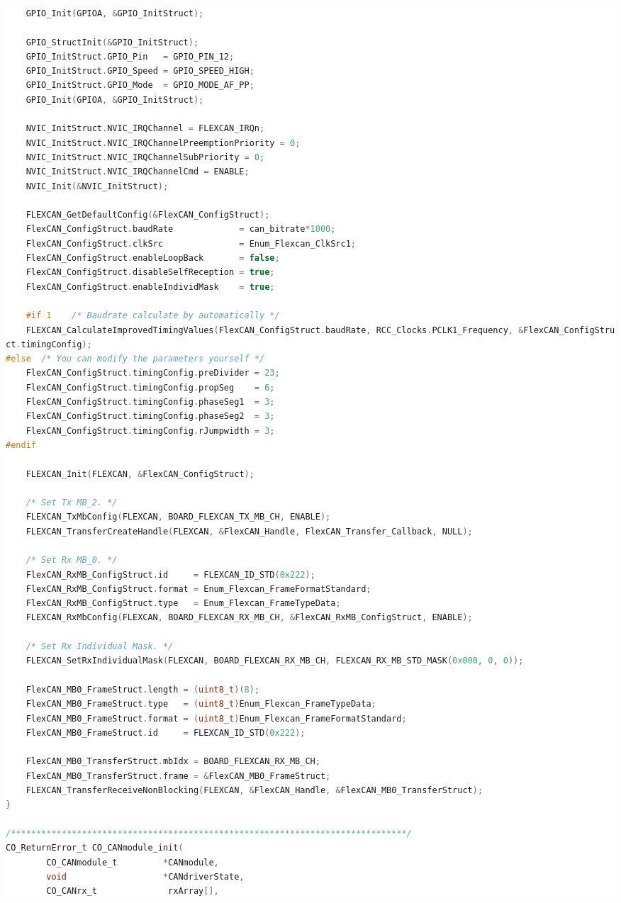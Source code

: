 ```c
    GPIO_Init(GPIOA, &GPIO_InitStruct);

    GPIO_StructInit(&GPIO_InitStruct);
    GPIO_InitStruct.GPIO_Pin   = GPIO_PIN_12;
    GPIO_InitStruct.GPIO_Speed = GPIO_SPEED_HIGH;
    GPIO_InitStruct.GPIO_Mode  = GPIO_MODE_AF_PP;
    GPIO_Init(GPIOA, &GPIO_InitStruct);

    NVIC_InitStruct.NVIC_IRQChannel = FLEXCAN_IRQn;
    NVIC_InitStruct.NVIC_IRQChannelPreemptionPriority = 0;
    NVIC_InitStruct.NVIC_IRQChannelSubPriority = 0;
    NVIC_InitStruct.NVIC_IRQChannelCmd = ENABLE;
    NVIC_Init(&NVIC_InitStruct);

    FLEXCAN_GetDefaultConfig(&FlexCAN_ConfigStruct);
    FlexCAN_ConfigStruct.baudRate             = can_bitrate*1000;
    FlexCAN_ConfigStruct.clkSrc               = Enum_Flexcan_ClkSrc1;
    FlexCAN_ConfigStruct.enableLoopBack       = false;
    FlexCAN_ConfigStruct.disableSelfReception = true;
    FlexCAN_ConfigStruct.enableIndividMask    = true;
    
    #if 1    /* Baudrate calculate by automatically */
    FLEXCAN_CalculateImprovedTimingValues(FlexCAN_ConfigStruct.baudRate, RCC_Clocks.PCLK1_Frequency, &FlexCAN_ConfigStruct.timingConfig);
#else  /* You can modify the parameters yourself */
    FlexCAN_ConfigStruct.timingConfig.preDivider = 23;
    FlexCAN_ConfigStruct.timingConfig.propSeg    = 6;
    FlexCAN_ConfigStruct.timingConfig.phaseSeg1  = 3;
    FlexCAN_ConfigStruct.timingConfig.phaseSeg2  = 3;    
    FlexCAN_ConfigStruct.timingConfig.rJumpwidth = 3; 
#endif

    FLEXCAN_Init(FLEXCAN, &FlexCAN_ConfigStruct);

    /* Set Tx MB_2. */
    FLEXCAN_TxMbConfig(FLEXCAN, BOARD_FLEXCAN_TX_MB_CH, ENABLE);
    FLEXCAN_TransferCreateHandle(FLEXCAN, &FlexCAN_Handle, FlexCAN_Transfer_Callback, NULL);

    /* Set Rx MB_0. */
    FlexCAN_RxMB_ConfigStruct.id     = FLEXCAN_ID_STD(0x222);
    FlexCAN_RxMB_ConfigStruct.format = Enum_Flexcan_FrameFormatStandard;
    FlexCAN_RxMB_ConfigStruct.type   = Enum_Flexcan_FrameTypeData;
    FLEXCAN_RxMbConfig(FLEXCAN, BOARD_FLEXCAN_RX_MB_CH, &FlexCAN_RxMB_ConfigStruct, ENABLE);

    /* Set Rx Individual Mask. */
    FLEXCAN_SetRxIndividualMask(FLEXCAN, BOARD_FLEXCAN_RX_MB_CH, FLEXCAN_RX_MB_STD_MASK(0x000, 0, 0));

    FlexCAN_MB0_FrameStruct.length = (uint8_t)(8);
    FlexCAN_MB0_FrameStruct.type   = (uint8_t)Enum_Flexcan_FrameTypeData;
    FlexCAN_MB0_FrameStruct.format = (uint8_t)Enum_Flexcan_FrameFormatStandard;
    FlexCAN_MB0_FrameStruct.id     = FLEXCAN_ID_STD(0x222);

    FlexCAN_MB0_TransferStruct.mbIdx = BOARD_FLEXCAN_RX_MB_CH;
    FlexCAN_MB0_TransferStruct.frame = &FlexCAN_MB0_FrameStruct;
    FLEXCAN_TransferReceiveNonBlocking(FLEXCAN, &FlexCAN_Handle, &FlexCAN_MB0_TransferStruct);
}

/******************************************************************************/
CO_ReturnError_t CO_CANmodule_init(
        CO_CANmodule_t         *CANmodule,
        void                   *CANdriverState,
        CO_CANrx_t              rxArray[],
```